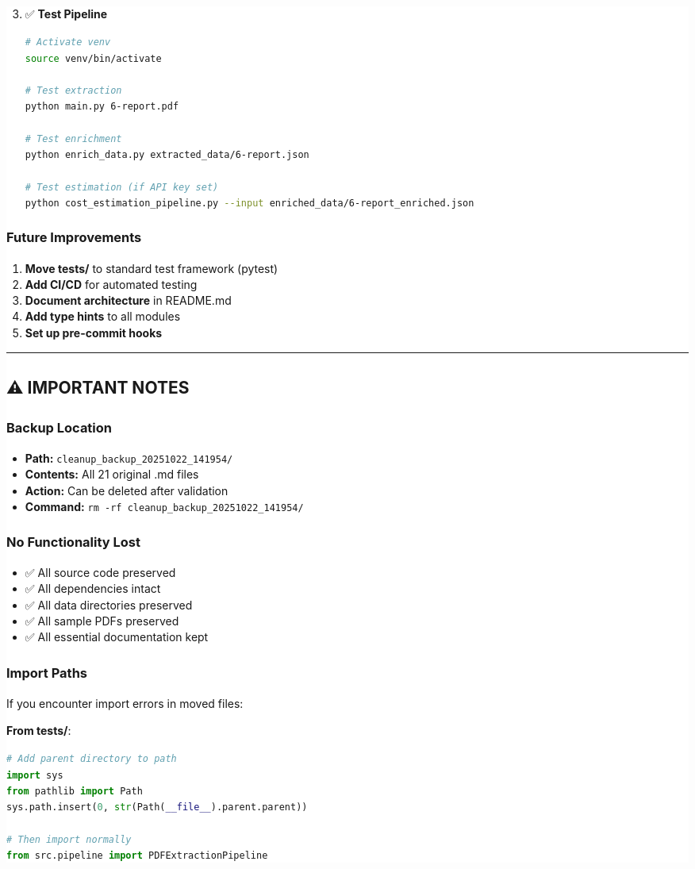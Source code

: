 3. ✅ **Test Pipeline**
   ```bash
   # Activate venv
   source venv/bin/activate
   
   # Test extraction
   python main.py 6-report.pdf
   
   # Test enrichment
   python enrich_data.py extracted_data/6-report.json
   
   # Test estimation (if API key set)
   python cost_estimation_pipeline.py --input enriched_data/6-report_enriched.json
   ```

### Future Improvements
1. **Move tests/** to standard test framework (pytest)
2. **Add CI/CD** for automated testing
3. **Document architecture** in README.md
4. **Add type hints** to all modules
5. **Set up pre-commit hooks**

---

## ⚠️ IMPORTANT NOTES

### Backup Location
- **Path:** `cleanup_backup_20251022_141954/`
- **Contents:** All 21 original .md files
- **Action:** Can be deleted after validation
- **Command:** `rm -rf cleanup_backup_20251022_141954/`

### No Functionality Lost
- ✅ All source code preserved
- ✅ All dependencies intact
- ✅ All data directories preserved
- ✅ All sample PDFs preserved
- ✅ All essential documentation kept

### Import Paths
If you encounter import errors in moved files:

**From tests/**:
```python
# Add parent directory to path
import sys
from pathlib import Path
sys.path.insert(0, str(Path(__file__).parent.parent))

# Then import normally
from src.pipeline import PDFExtractionPipeline
```
